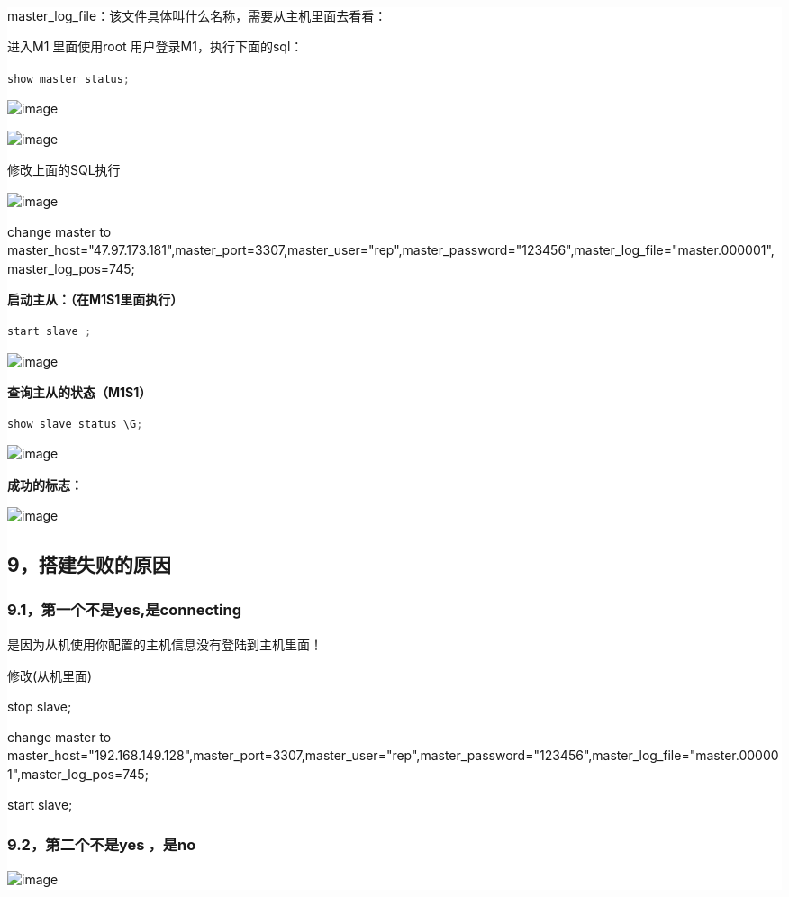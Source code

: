 master\_log\_file：该文件具体叫什么名称，需要从主机里面去看看：

进入M1 里面使用root 用户登录M1，执行下面的sql：

```java
show master status;
```

![image](https://picgo-1301208976.cos.ap-beijing.myqcloud.com//typora0.9063216815325372.png)

![image](https://picgo-1301208976.cos.ap-beijing.myqcloud.com//typora0.7379790097039313.png)

修改上面的SQL执行

![image](https://picgo-1301208976.cos.ap-beijing.myqcloud.com//typora0.4277668399918005.png)

change master to master\_host="47.97.173.181",master\_port=3307,master\_user="rep",master\_password="123456",master\_log\_file="master.000001",master\_log\_pos=745;

**启动主从：（在M1S1里面执行）**

```java
start slave ;
```

![image](https://picgo-1301208976.cos.ap-beijing.myqcloud.com//typora0.1584604849875016.png)

**查询主从的状态（M1S1）**

```java
show slave status \G;
```

![image](https://picgo-1301208976.cos.ap-beijing.myqcloud.com//typora0.4398235396161213.png)

**成功的标志：**

![image](https://picgo-1301208976.cos.ap-beijing.myqcloud.com//typora0.9136079448983989.png)

## **9，搭建失败的原因**

### **9.1，第一个不是yes,是connecting**

是因为从机使用你配置的主机信息没有登陆到主机里面！

修改(从机里面)

stop slave;

change master to master\_host="192.168.149.128",master\_port=3307,master\_user="rep",master\_password="123456",master\_log\_file="master.000001",master\_log\_pos=745;

start slave;

### **9.2，第二个不是yes ，是no**

![image](https://picgo-1301208976.cos.ap-beijing.myqcloud.com//typora0.7457650686491548.png)
